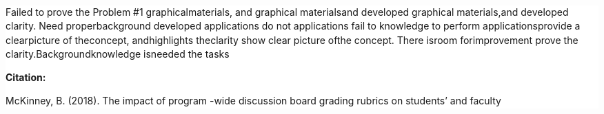    <td width="121">Failed to prove the</td>

   <td width="83">Problem #1</td>

  </tr>

  <tr>

   <td width="94"> </td>

   <td width="104">graphicalmaterials, and</td>

   <td width="113">graphical materialsand developed</td>

   <td width="109">graphical materials,and developed</td>

   <td width="121">clarity. Need properbackground</td>

   <td width="83"> </td>

  </tr>

  <tr>

   <td width="94"> </td>

   <td width="104">developed</td>

   <td width="113">applications do not</td>

   <td width="109">applications fail to</td>

   <td width="121">knowledge to perform</td>

   <td width="83"> </td>

  </tr>

  <tr>

   <td width="94"> </td>

   <td width="104">applicationsprovide a clearpicture of theconcept, andhighlights theclarity</td>

   <td width="113">show clear picture ofthe concept. There isroom forimprovement</td>

   <td width="109">prove the clarity.Backgroundknowledge isneeded</td>

   <td width="121">the tasks</td>

   <td width="83"> </td>

  </tr>

 </tbody>

</table>




<strong>Citation:</strong>

McKinney, B. (2018). The impact of program -wide discussion board grading rubrics on students’ and faculty
